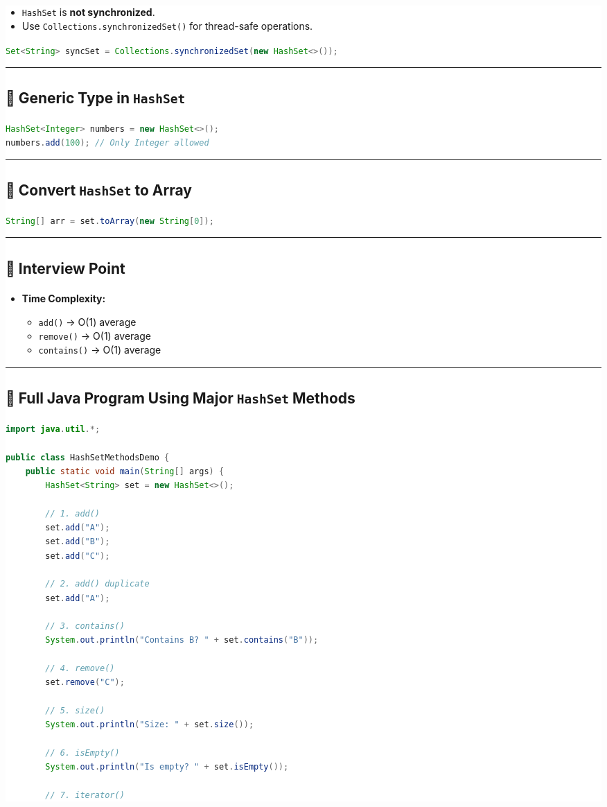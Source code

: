 * `HashSet` is **not synchronized**.
* Use `Collections.synchronizedSet()` for thread-safe operations.

```java
Set<String> syncSet = Collections.synchronizedSet(new HashSet<>());
```

---

## 🔹 Generic Type in `HashSet`

```java
HashSet<Integer> numbers = new HashSet<>();
numbers.add(100); // Only Integer allowed
```

---

## 🔹 Convert `HashSet` to Array

```java
String[] arr = set.toArray(new String[0]);
```

---

## 🔹 Interview Point

* **Time Complexity:**

  * `add()` → O(1) average
  * `remove()` → O(1) average
  * `contains()` → O(1) average

---

## 🔹 Full Java Program Using Major `HashSet` Methods

```java
import java.util.*;

public class HashSetMethodsDemo {
    public static void main(String[] args) {
        HashSet<String> set = new HashSet<>();

        // 1. add()
        set.add("A");
        set.add("B");
        set.add("C");

        // 2. add() duplicate
        set.add("A");

        // 3. contains()
        System.out.println("Contains B? " + set.contains("B"));

        // 4. remove()
        set.remove("C");

        // 5. size()
        System.out.println("Size: " + set.size());

        // 6. isEmpty()
        System.out.println("Is empty? " + set.isEmpty());

        // 7. iterator()
```